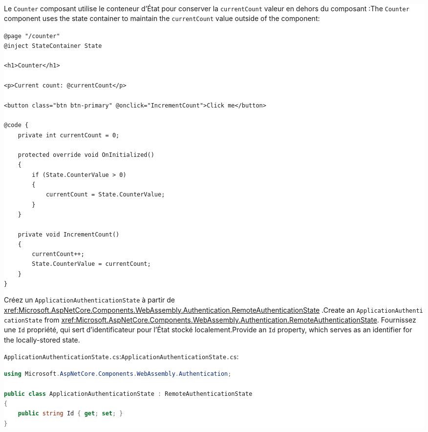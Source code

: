 <span data-ttu-id="b5248-228">Le `Counter` composant utilise le conteneur d’État pour conserver la `currentCount` valeur en dehors du composant :</span><span class="sxs-lookup"><span data-stu-id="b5248-228">The `Counter` component uses the state container to maintain the `currentCount` value outside of the component:</span></span>

```razor
@page "/counter"
@inject StateContainer State

<h1>Counter</h1>

<p>Current count: @currentCount</p>

<button class="btn btn-primary" @onclick="IncrementCount">Click me</button>

@code {
    private int currentCount = 0;

    protected override void OnInitialized()
    {
        if (State.CounterValue > 0)
        {
            currentCount = State.CounterValue;
        }
    }

    private void IncrementCount()
    {
        currentCount++;
        State.CounterValue = currentCount;
    }
}
```

<span data-ttu-id="b5248-229">Créez un `ApplicationAuthenticationState` à partir de <xref:Microsoft.AspNetCore.Components.WebAssembly.Authentication.RemoteAuthenticationState> .</span><span class="sxs-lookup"><span data-stu-id="b5248-229">Create an `ApplicationAuthenticationState` from <xref:Microsoft.AspNetCore.Components.WebAssembly.Authentication.RemoteAuthenticationState>.</span></span> <span data-ttu-id="b5248-230">Fournissez une `Id` propriété, qui sert d’identificateur pour l’État stocké localement.</span><span class="sxs-lookup"><span data-stu-id="b5248-230">Provide an `Id` property, which serves as an identifier for the locally-stored state.</span></span>

<span data-ttu-id="b5248-231">`ApplicationAuthenticationState.cs`:</span><span class="sxs-lookup"><span data-stu-id="b5248-231">`ApplicationAuthenticationState.cs`:</span></span>

```csharp
using Microsoft.AspNetCore.Components.WebAssembly.Authentication;

public class ApplicationAuthenticationState : RemoteAuthenticationState
{
    public string Id { get; set; }
}
```
